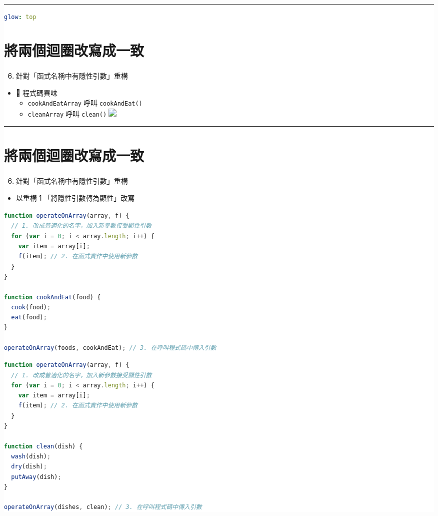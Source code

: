 </div>

---

```yaml
glow: top
```

# 將兩個迴圈改寫成一致

6. 針對「函式名稱中有隱性引數」重構

- 🔺 程式碼異味
  - `cookAndEatArray` 呼叫 `cookAndEat()`
  - `cleanArray` 呼叫 `clean()`
    <img src='/images/refactor1-forloop-step6.png' width='60%' />

---

# 將兩個迴圈改寫成一致

6. 針對「函式名稱中有隱性引數」重構

- 以重構 1 「將隱性引數轉為顯性」改寫

<div class="grid grid-cols-2 gap-x-4">

```js {*|1-2,5,14}
function operateOnArray(array, f) {
  // 1. 改成普適化的名字，加入新參數接受顯性引數
  for (var i = 0; i < array.length; i++) {
    var item = array[i];
    f(item); // 2. 在函式實作中使用新參數
  }
}

function cookAndEat(food) {
  cook(food);
  eat(food);
}

operateOnArray(foods, cookAndEat); // 3. 在呼叫程式碼中傳入引數
```

```js {*|1-2,5,15}
function operateOnArray(array, f) {
  // 1. 改成普適化的名字，加入新參數接受顯性引數
  for (var i = 0; i < array.length; i++) {
    var item = array[i];
    f(item); // 2. 在函式實作中使用新參數
  }
}

function clean(dish) {
  wash(dish);
  dry(dish);
  putAway(dish);
}

operateOnArray(dishes, clean); // 3. 在呼叫程式碼中傳入引數
```
